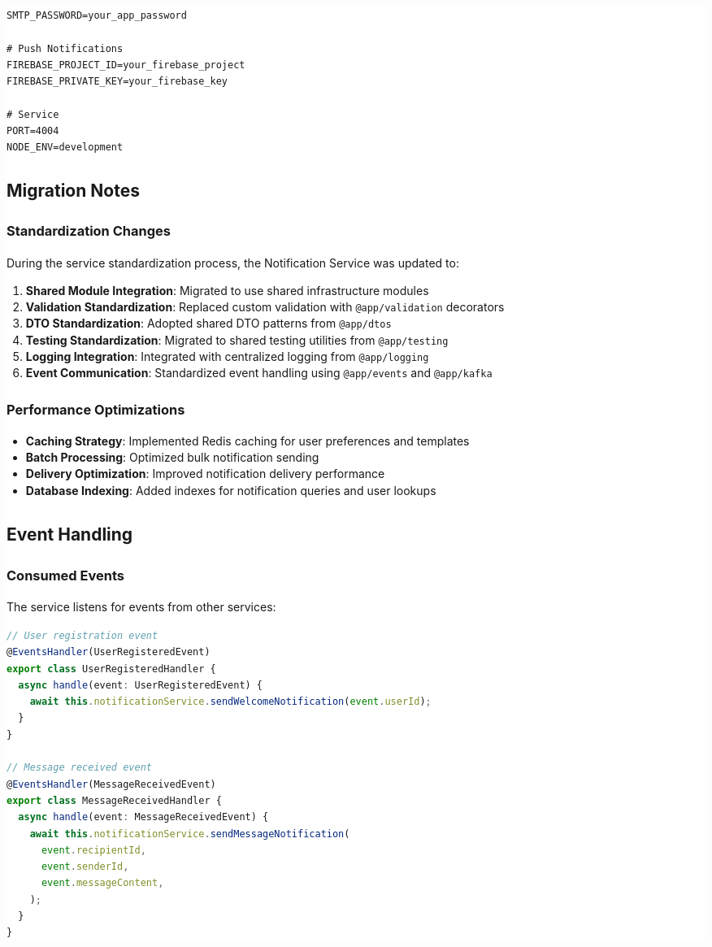 ```env
SMTP_PASSWORD=your_app_password

# Push Notifications
FIREBASE_PROJECT_ID=your_firebase_project
FIREBASE_PRIVATE_KEY=your_firebase_key

# Service
PORT=4004
NODE_ENV=development
```

## Migration Notes

### Standardization Changes

During the service standardization process, the Notification Service was updated to:

1. **Shared Module Integration**: Migrated to use shared infrastructure modules
2. **Validation Standardization**: Replaced custom validation with `@app/validation` decorators
3. **DTO Standardization**: Adopted shared DTO patterns from `@app/dtos`
4. **Testing Standardization**: Migrated to shared testing utilities from `@app/testing`
5. **Logging Integration**: Integrated with centralized logging from `@app/logging`
6. **Event Communication**: Standardized event handling using `@app/events` and `@app/kafka`

### Performance Optimizations

- **Caching Strategy**: Implemented Redis caching for user preferences and templates
- **Batch Processing**: Optimized bulk notification sending
- **Delivery Optimization**: Improved notification delivery performance
- **Database Indexing**: Added indexes for notification queries and user lookups

## Event Handling

### Consumed Events

The service listens for events from other services:

```typescript
// User registration event
@EventsHandler(UserRegisteredEvent)
export class UserRegisteredHandler {
  async handle(event: UserRegisteredEvent) {
    await this.notificationService.sendWelcomeNotification(event.userId);
  }
}

// Message received event
@EventsHandler(MessageReceivedEvent)
export class MessageReceivedHandler {
  async handle(event: MessageReceivedEvent) {
    await this.notificationService.sendMessageNotification(
      event.recipientId,
      event.senderId,
      event.messageContent,
    );
  }
}
```

